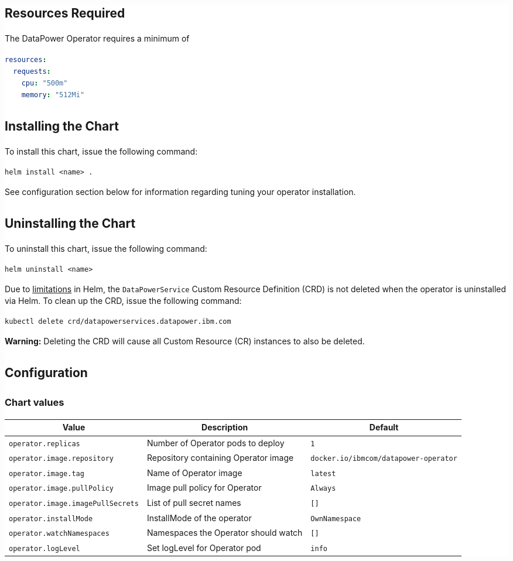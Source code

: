 ## Resources Required

The DataPower Operator requires a minimum of

```yaml
resources:
  requests:
    cpu: "500m"
    memory: "512Mi"
```

## Installing the Chart

To install this chart, issue the following command:

```
helm install <name> .
```

See configuration section below for information regarding tuning your operator installation.

## Uninstalling the Chart

To uninstall this chart, issue the following command:

```
helm uninstall <name>
```

Due to [limitations](https://helm.sh/docs/chart_best_practices/custom_resource_definitions/) in Helm, the `DataPowerService` Custom Resource Definition (CRD) is not deleted when the operator is uninstalled via Helm. To clean up the CRD, issue the following command:

```
kubectl delete crd/datapowerservices.datapower.ibm.com
```

**Warning:** Deleting the CRD will cause all Custom Resource (CR) instances to also be deleted.

## Configuration
### Chart values

|Value|Description|Default|
|-|-|-|
|`operator.replicas`|Number of Operator pods to deploy|`1`|
|`operator.image.repository`|Repository containing Operator image|`docker.io/ibmcom/datapower-operator`|
|`operator.image.tag`|Name of Operator image|`latest`|
|`operator.image.pullPolicy`|Image pull policy for Operator|`Always`|
|`operator.image.imagePullSecrets`|List of pull secret names|`[]`|
|`operator.installMode`|InstallMode of the operator|`OwnNamespace`|
|`operator.watchNamespaces`|Namespaces the Operator should watch|`[]`|
|`operator.logLevel`|Set logLevel for Operator pod|`info`|
